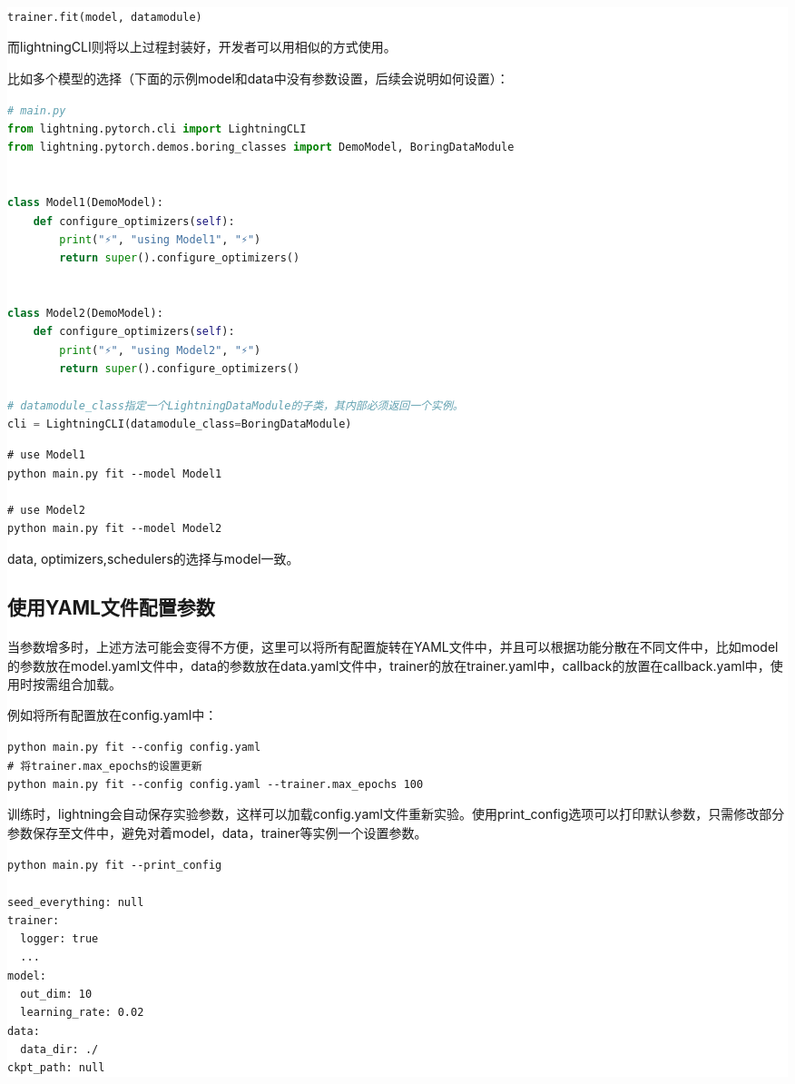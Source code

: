 ```python
trainer.fit(model, datamodule)
```
而lightningCLI则将以上过程封装好，开发者可以用相似的方式使用。

比如多个模型的选择（下面的示例model和data中没有参数设置，后续会说明如何设置）：

```python
# main.py
from lightning.pytorch.cli import LightningCLI
from lightning.pytorch.demos.boring_classes import DemoModel, BoringDataModule


class Model1(DemoModel):
    def configure_optimizers(self):
        print("⚡", "using Model1", "⚡")
        return super().configure_optimizers()


class Model2(DemoModel):
    def configure_optimizers(self):
        print("⚡", "using Model2", "⚡")
        return super().configure_optimizers()

# datamodule_class指定一个LightningDataModule的子类，其内部必须返回一个实例。
cli = LightningCLI(datamodule_class=BoringDataModule)
```

```shell
# use Model1
python main.py fit --model Model1

# use Model2
python main.py fit --model Model2
```

data, optimizers,schedulers的选择与model一致。


## 使用YAML文件配置参数

当参数增多时，上述方法可能会变得不方便，这里可以将所有配置旋转在YAML文件中，并且可以根据功能分散在不同文件中，比如model的参数放在model.yaml文件中，data的参数放在data.yaml文件中，trainer的放在trainer.yaml中，callback的放置在callback.yaml中，使用时按需组合加载。

例如将所有配置放在config.yaml中：

```shell 
python main.py fit --config config.yaml
# 将trainer.max_epochs的设置更新
python main.py fit --config config.yaml --trainer.max_epochs 100
```

训练时，lightning会自动保存实验参数，这样可以加载config.yaml文件重新实验。使用print_config选项可以打印默认参数，只需修改部分参数保存至文件中，避免对着model，data，trainer等实例一个设置参数。

```shell
python main.py fit --print_config

seed_everything: null
trainer:
  logger: true
  ...
model:
  out_dim: 10
  learning_rate: 0.02
data:
  data_dir: ./
ckpt_path: null
```
